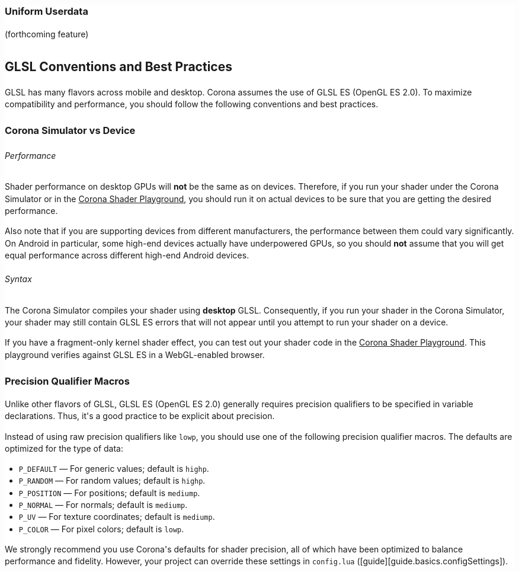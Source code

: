 ### Uniform Userdata

(forthcoming feature)




<a id="bestpractices"></a>

## GLSL Conventions and Best Practices

GLSL has many flavors across mobile and desktop. Corona assumes the use of GLSL&nbsp;ES <nobr>(OpenGL ES 2.0)</nobr>. To maximize compatibility and performance, you should follow the following conventions and best practices.

### Corona Simulator vs Device

###### Performance

Shader performance on desktop GPUs will __not__ be the same as on devices. Therefore, if you run your shader under the Corona Simulator or in the [Corona Shader Playground](https://shader.coronalabs.com/), you should run it on actual devices to be sure that you are getting the desired performance. 

Also note that if you are supporting devices from different manufacturers, the performance between them could vary significantly. On Android in particular, some <nobr>high-end</nobr> devices actually have underpowered GPUs, so you should __not__ assume that you will get equal performance across different <nobr>high-end</nobr> Android devices.

###### Syntax

The Corona Simulator compiles your shader using __desktop__ GLSL. Consequently, if you run your shader in the Corona Simulator, your shader may still contain GLSL&nbsp;ES errors that will not appear until you attempt to run your shader on a device.

If you have a fragment-only kernel shader effect, you can test out your shader code in the [Corona Shader Playground](https://shader.coronalabs.com/). This playground verifies against GLSL&nbsp;ES in a <nobr>WebGL-enabled</nobr> browser.

### Precision Qualifier Macros

Unlike other flavors of GLSL, GLSL&nbsp;ES <nobr>(OpenGL ES 2.0)</nobr> generally requires precision qualifiers to be specified in variable declarations. Thus, it's a good practice to be explicit about precision.

Instead of using raw precision qualifiers like `lowp`, you should use one of the following precision qualifier macros. The defaults are optimized for the type of data:

* `P_DEFAULT` &mdash; For generic values; default is `highp`.
* `P_RANDOM` &mdash; For random values; default is `highp`.
* `P_POSITION` &mdash; For positions; default is `mediump`.
* `P_NORMAL` &mdash; For normals; default is `mediump`.
* `P_UV` &mdash; For texture coordinates; default is `mediump`.
* `P_COLOR` &mdash; For pixel colors; default is `lowp`.

We strongly recommend you use Corona's defaults for shader precision, all of which have been optimized to balance performance and fidelity. However, your project can override these settings in `config.lua` \([guide][guide.basics.configSettings]\).
